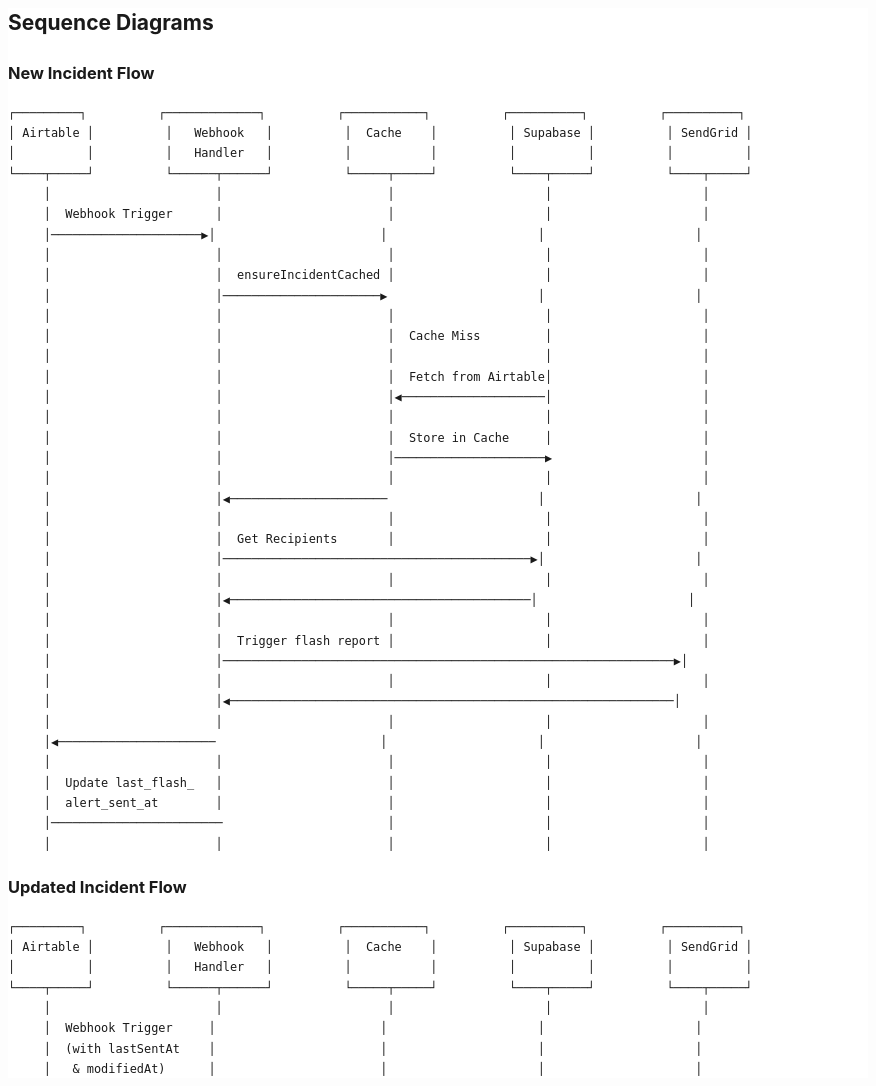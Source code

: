 ## Sequence Diagrams

### New Incident Flow

```
┌─────────┐          ┌─────────────┐          ┌───────────┐          ┌──────────┐          ┌──────────┐
│ Airtable │          │   Webhook   │          │  Cache    │          │ Supabase │          │ SendGrid │
│          │          │   Handler   │          │           │          │          │          │          │
└────┬─────┘          └──────┬──────┘          └─────┬─────┘          └────┬─────┘          └────┬─────┘
     │                       │                       │                     │                     │
     │  Webhook Trigger      │                       │                     │                     │
     │─────────────────────▶│                       │                     │                     │
     │                       │                       │                     │                     │
     │                       │  ensureIncidentCached │                     │                     │
     │                       │──────────────────────▶                     │                     │
     │                       │                       │                     │                     │
     │                       │                       │  Cache Miss         │                     │
     │                       │                       │                     │                     │
     │                       │                       │  Fetch from Airtable│                     │
     │                       │                       │◀────────────────────│                     │
     │                       │                       │                     │                     │
     │                       │                       │  Store in Cache     │                     │
     │                       │                       │─────────────────────▶                     │
     │                       │                       │                     │                     │
     │                       │◀──────────────────────                     │                     │
     │                       │                       │                     │                     │
     │                       │  Get Recipients       │                     │                     │
     │                       │───────────────────────────────────────────▶│                     │
     │                       │                       │                     │                     │
     │                       │◀──────────────────────────────────────────│                     │
     │                       │                       │                     │                     │
     │                       │  Trigger flash report │                     │                     │
     │                       │───────────────────────────────────────────────────────────────▶│
     │                       │                       │                     │                     │
     │                       │◀──────────────────────────────────────────────────────────────│
     │                       │                       │                     │                     │
     │◀──────────────────────                       │                     │                     │
     │                       │                       │                     │                     │
     │  Update last_flash_   │                       │                     │                     │
     │  alert_sent_at        │                       │                     │                     │
     │────────────────────────                       │                     │                     │
     │                       │                       │                     │                     │
```

### Updated Incident Flow

```
┌─────────┐          ┌─────────────┐          ┌───────────┐          ┌──────────┐          ┌──────────┐
│ Airtable │          │   Webhook   │          │  Cache    │          │ Supabase │          │ SendGrid │
│          │          │   Handler   │          │           │          │          │          │          │
└────┬─────┘          └──────┬──────┘          └─────┬─────┘          └────┬─────┘          └────┬─────┘
     │                       │                       │                     │                     │
     │  Webhook Trigger     │                       │                     │                     │
     │  (with lastSentAt    │                       │                     │                     │
     │   & modifiedAt)      │                       │                     │                     │
```